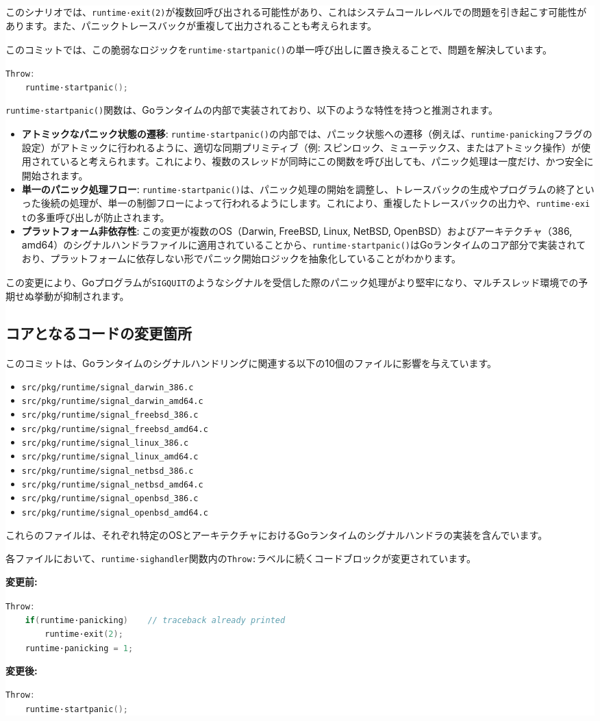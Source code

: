 このシナリオでは、`runtime·exit(2)`が複数回呼び出される可能性があり、これはシステムコールレベルでの問題を引き起こす可能性があります。また、パニックトレースバックが重複して出力されることも考えられます。

このコミットでは、この脆弱なロジックを`runtime·startpanic()`の単一呼び出しに置き換えることで、問題を解決しています。

```c
Throw:
    runtime·startpanic();
```

`runtime·startpanic()`関数は、Goランタイムの内部で実装されており、以下のような特性を持つと推測されます。

*   **アトミックなパニック状態の遷移**: `runtime·startpanic()`の内部では、パニック状態への遷移（例えば、`runtime·panicking`フラグの設定）がアトミックに行われるように、適切な同期プリミティブ（例: スピンロック、ミューテックス、またはアトミック操作）が使用されていると考えられます。これにより、複数のスレッドが同時にこの関数を呼び出しても、パニック処理は一度だけ、かつ安全に開始されます。
*   **単一のパニック処理フロー**: `runtime·startpanic()`は、パニック処理の開始を調整し、トレースバックの生成やプログラムの終了といった後続の処理が、単一の制御フローによって行われるようにします。これにより、重複したトレースバックの出力や、`runtime·exit`の多重呼び出しが防止されます。
*   **プラットフォーム非依存性**: この変更が複数のOS（Darwin, FreeBSD, Linux, NetBSD, OpenBSD）およびアーキテクチャ（386, amd64）のシグナルハンドラファイルに適用されていることから、`runtime·startpanic()`はGoランタイムのコア部分で実装されており、プラットフォームに依存しない形でパニック開始ロジックを抽象化していることがわかります。

この変更により、Goプログラムが`SIGQUIT`のようなシグナルを受信した際のパニック処理がより堅牢になり、マルチスレッド環境での予期せぬ挙動が抑制されます。

## コアとなるコードの変更箇所

このコミットは、Goランタイムのシグナルハンドリングに関連する以下の10個のファイルに影響を与えています。

*   `src/pkg/runtime/signal_darwin_386.c`
*   `src/pkg/runtime/signal_darwin_amd64.c`
*   `src/pkg/runtime/signal_freebsd_386.c`
*   `src/pkg/runtime/signal_freebsd_amd64.c`
*   `src/pkg/runtime/signal_linux_386.c`
*   `src/pkg/runtime/signal_linux_amd64.c`
*   `src/pkg/runtime/signal_netbsd_386.c`
*   `src/pkg/runtime/signal_netbsd_amd64.c`
*   `src/pkg/runtime/signal_openbsd_386.c`
*   `src/pkg/runtime/signal_openbsd_amd64.c`

これらのファイルは、それぞれ特定のOSとアーキテクチャにおけるGoランタイムのシグナルハンドラの実装を含んでいます。

各ファイルにおいて、`runtime·sighandler`関数内の`Throw:`ラベルに続くコードブロックが変更されています。

**変更前:**

```c
Throw:
    if(runtime·panicking)    // traceback already printed
        runtime·exit(2);
    runtime·panicking = 1;
```

**変更後:**

```c
Throw:
    runtime·startpanic();
```
